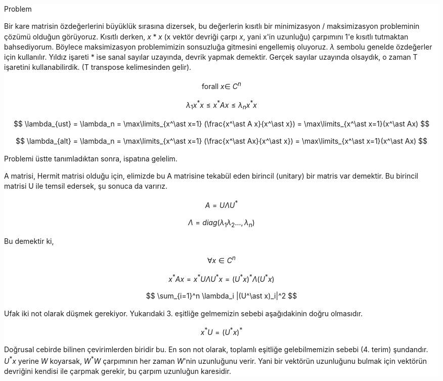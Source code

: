 Problem

Bir kare matrisin özdeğerlerini büyüklük sırasına dizersek, bu değerlerin
kısıtlı bir minimizasyon / maksimizasyon probleminin çözümü olduğun
görüyoruz. Kısıtlı derken, $x*x$ (x vektör devriği çarpı $x$, yani x'in
uzunluğu) çarpımını 1'e kısıtlı tutmaktan bahsediyorum. Böylece
maksimizasyon problemimizin sonsuzluğa gitmesini engellemiş
oluyoruz. $\lambda$ sembolu genelde özdeğerler için kullanılır. Yıldız
işareti * ise sanal sayılar uzayında, devrik yapmak demektir. Gerçek
sayılar uzayında olsaydık, o zaman T işaretini kullanabilirdik. (T
transpose kelimesinden gelir).

$$ \textrm{forall } x \in \ C^n  $$

$$ \lambda_1x^\ast x \le x^\ast A x \le \lambda_nx^\ast x  $$

$$ 
\lambda_{ust} = \lambda_n = 
\max\limits_{x^\ast x=1} (\frac{x^\ast A x}{x^\ast x}) =
\max\limits_{x^\ast x=1}(x^\ast Ax)
$$

$$ 
\lambda_{alt} = \lambda_n = 
\max\limits_{x^\ast x=1} (\frac{x^\ast Ax}{x^\ast x}) =
\max\limits_{x^\ast x=1}(x^\ast Ax)
$$

Problemi üstte tanımladıktan sonra, ispatına gelelim. 

A matrisi, Hermit matrisi olduğu için, elimizde bu A matrisine tekabül eden
birincil (unitary) bir matris var demektir. Bu birincil matrisi U ile
temsil edersek, şu sonuca da varırız.

$$ A = U \Lambda U^\ast $$

$$ \Lambda = diag(\lambda_1\lambda_2...,\lambda_n) $$

Bu demektir ki, 

$$ \forall x \in  C^n $$

$$ x^\ast A x = x^\ast U \Lambda U^\ast x = (U^\ast x)^\ast \Lambda(U^\ast x) $$

$$
\sum_{i=1}^n \lambda_i |(U^\ast x)_i|^2
$$

Ufak iki not olarak düşmek gerekiyor. Yukarıdaki 3. eşitliğe gelmemizin
sebebi aşağıdakinin doğru olmasıdır.

$$
x^\ast U = (U^\ast x)^\ast
$$

Doğrusal cebirde bilinen çevirimlerden biridir bu. En son not olarak, toplamlı
eşitliğe gelebilmemizin sebebi (4. terim) şundandır. $U^\ast x$ yerine $W$
koyarsak, $W^\ast W$ çarpımının her zaman $W$'nin uzunluğunu verir. Yani bir
vektörün uzunluğunu bulmak için vektörün devriğini kendisi ile çarpmak gerekir,
bu çarpım uzunluğun karesidir.

